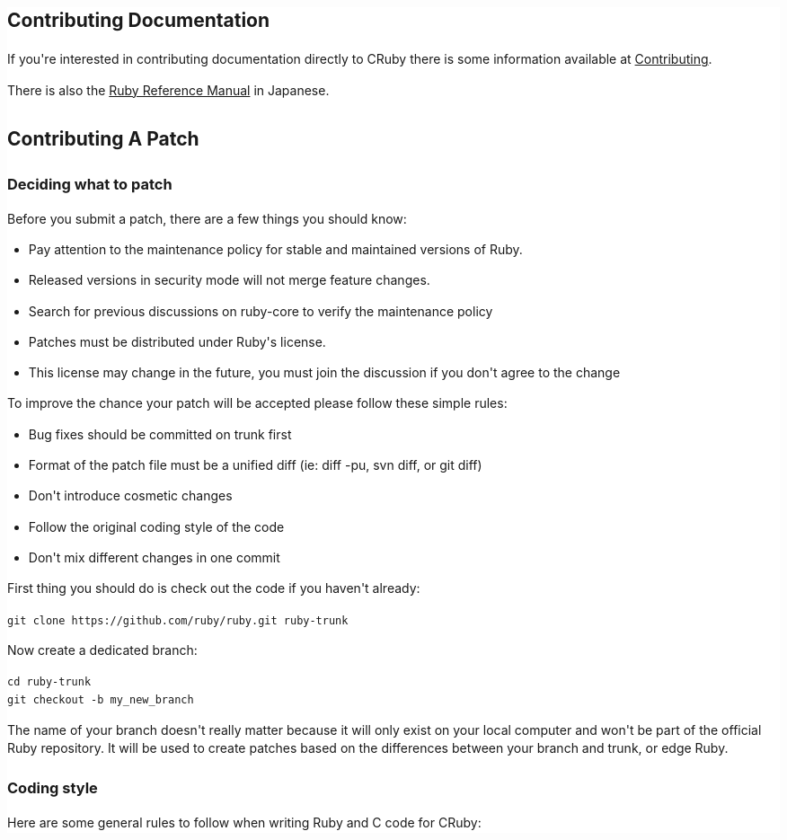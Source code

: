 ## Contributing Documentation

If you're interested in contributing documentation directly to CRuby there is
some information available at
[Contributing](https://github.com/ruby/ruby#contributing).

There is also the [Ruby Reference
Manual](https://github.com/rurema/doctree/wiki) in Japanese.

## Contributing A Patch

### Deciding what to patch

Before you submit a patch, there are a few things you should know:

*   Pay attention to the maintenance policy for stable and maintained versions
    of Ruby.

*   Released versions in security mode will not merge feature changes.
*   Search for previous discussions on ruby-core to verify the maintenance
    policy

*   Patches must be distributed under Ruby's license.
*   This license may change in the future, you must join the discussion if you
    don't agree to the change


To improve the chance your patch will be accepted please follow these simple
rules:

*   Bug fixes should be committed on trunk first
*   Format of the patch file must be a unified diff (ie: diff -pu, svn diff,
    or git diff)

*   Don't introduce cosmetic changes
*   Follow the original coding style of the code
*   Don't mix different changes in one commit


First thing you should do is check out the code if you haven't already:

    git clone https://github.com/ruby/ruby.git ruby-trunk

Now create a dedicated branch:

    cd ruby-trunk
    git checkout -b my_new_branch

The name of your branch doesn't really matter because it will only exist on
your local computer and won't be part of the official Ruby repository. It will
be used to create patches based on the differences between your branch and
trunk, or edge Ruby.

### Coding style

Here are some general rules to follow when writing Ruby and C code for CRuby:
